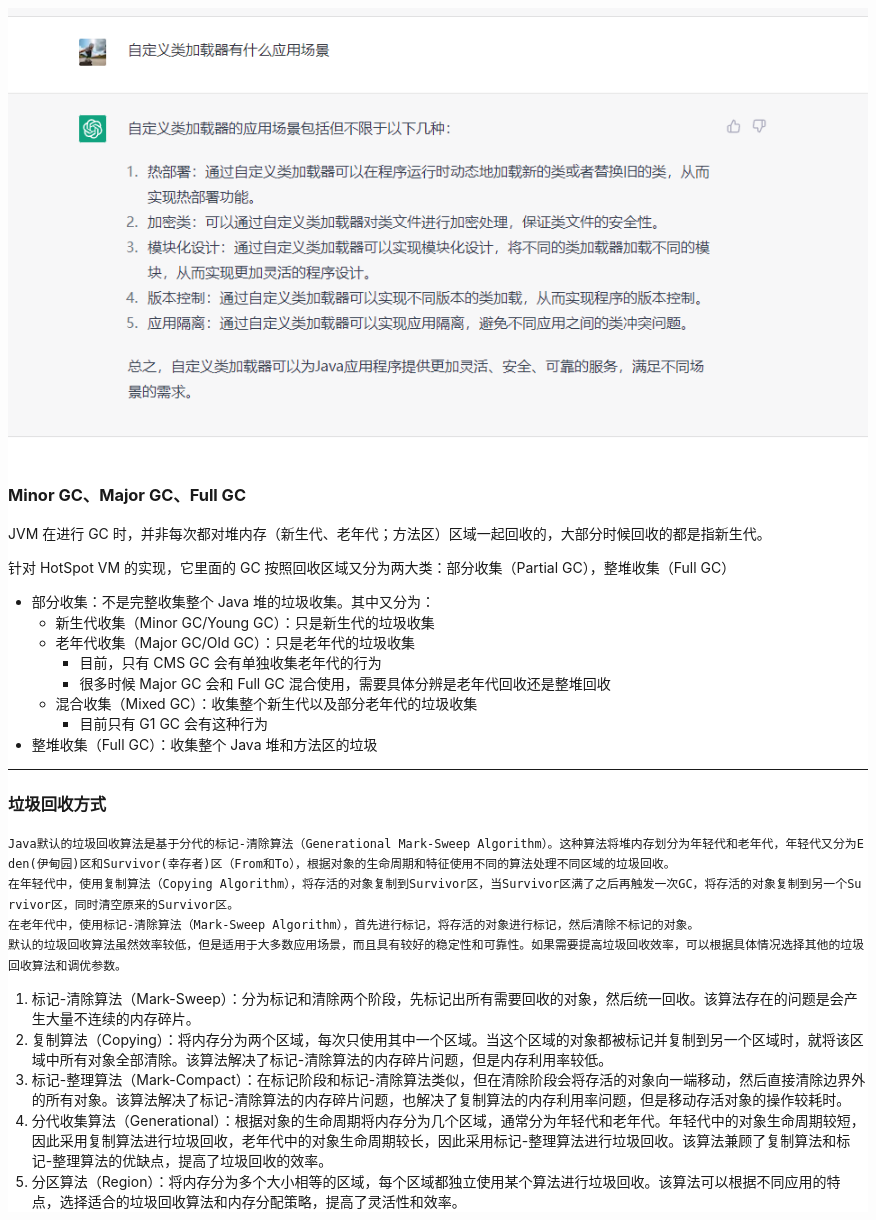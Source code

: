 ![1677749579941](assets\1677749579941.png)

###  Minor GC、Major GC、Full GC

JVM 在进行 GC 时，并非每次都对堆内存（新生代、老年代；方法区）区域一起回收的，大部分时候回收的都是指新生代。

针对 HotSpot VM 的实现，它里面的 GC 按照回收区域又分为两大类：部分收集（Partial GC），整堆收集（Full GC）

- 部分收集：不是完整收集整个 Java 堆的垃圾收集。其中又分为：
  - 新生代收集（Minor GC/Young GC）：只是新生代的垃圾收集
  - 老年代收集（Major GC/Old GC）：只是老年代的垃圾收集
    - 目前，只有 CMS GC 会有单独收集老年代的行为
    - 很多时候 Major GC 会和 Full GC 混合使用，需要具体分辨是老年代回收还是整堆回收
  - 混合收集（Mixed GC）：收集整个新生代以及部分老年代的垃圾收集
    - 目前只有 G1 GC 会有这种行为
- 整堆收集（Full GC）：收集整个 Java 堆和方法区的垃圾

---

### 垃圾回收方式

```
Java默认的垃圾回收算法是基于分代的标记-清除算法（Generational Mark-Sweep Algorithm）。这种算法将堆内存划分为年轻代和老年代，年轻代又分为Eden(伊甸园)区和Survivor(幸存者)区（From和To），根据对象的生命周期和特征使用不同的算法处理不同区域的垃圾回收。
在年轻代中，使用复制算法（Copying Algorithm），将存活的对象复制到Survivor区，当Survivor区满了之后再触发一次GC，将存活的对象复制到另一个Survivor区，同时清空原来的Survivor区。
在老年代中，使用标记-清除算法（Mark-Sweep Algorithm），首先进行标记，将存活的对象进行标记，然后清除不标记的对象。
默认的垃圾回收算法虽然效率较低，但是适用于大多数应用场景，而且具有较好的稳定性和可靠性。如果需要提高垃圾回收效率，可以根据具体情况选择其他的垃圾回收算法和调优参数。
```

1. 标记-清除算法（Mark-Sweep）：分为标记和清除两个阶段，先标记出所有需要回收的对象，然后统一回收。该算法存在的问题是会产生大量不连续的内存碎片。
2. 复制算法（Copying）：将内存分为两个区域，每次只使用其中一个区域。当这个区域的对象都被标记并复制到另一个区域时，就将该区域中所有对象全部清除。该算法解决了标记-清除算法的内存碎片问题，但是内存利用率较低。
3. 标记-整理算法（Mark-Compact）：在标记阶段和标记-清除算法类似，但在清除阶段会将存活的对象向一端移动，然后直接清除边界外的所有对象。该算法解决了标记-清除算法的内存碎片问题，也解决了复制算法的内存利用率问题，但是移动存活对象的操作较耗时。
4. 分代收集算法（Generational）：根据对象的生命周期将内存分为几个区域，通常分为年轻代和老年代。年轻代中的对象生命周期较短，因此采用复制算法进行垃圾回收，老年代中的对象生命周期较长，因此采用标记-整理算法进行垃圾回收。该算法兼顾了复制算法和标记-整理算法的优缺点，提高了垃圾回收的效率。
5. 分区算法（Region）：将内存分为多个大小相等的区域，每个区域都独立使用某个算法进行垃圾回收。该算法可以根据不同应用的特点，选择适合的垃圾回收算法和内存分配策略，提高了灵活性和效率。
